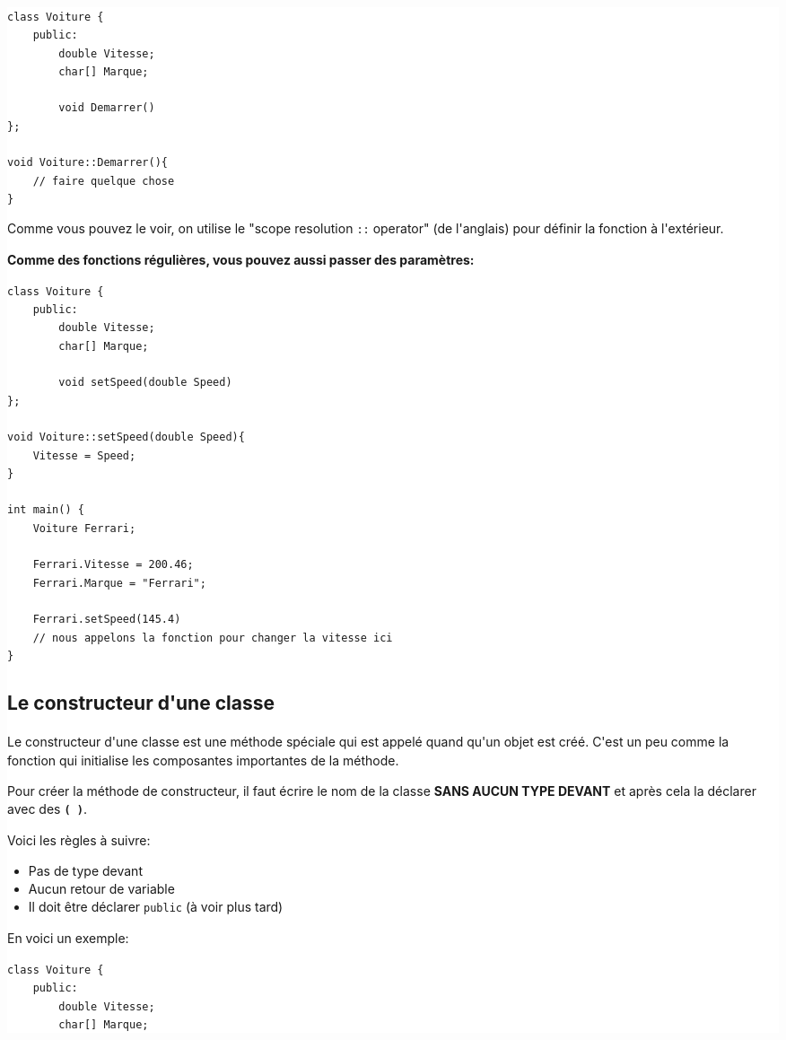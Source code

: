     class Voiture {
	    public:
		    double Vitesse;
		    char[] Marque;
			
			void Demarrer()
    };

	void Voiture::Demarrer(){
		// faire quelque chose		
	}

Comme vous pouvez le voir, on utilise le "scope resolution `::` operator" (de l'anglais) pour définir la fonction à l'extérieur. 

**Comme des fonctions régulières, vous pouvez aussi passer des paramètres:**

    class Voiture {
	    public:
		    double Vitesse;
		    char[] Marque;
			
			void setSpeed(double Speed)
    };

	void Voiture::setSpeed(double Speed){
		Vitesse = Speed;		
	}

	int main() {
		Voiture Ferrari; 
		
		Ferrari.Vitesse = 200.46;
		Ferrari.Marque = "Ferrari";

		Ferrari.setSpeed(145.4)
		// nous appelons la fonction pour changer la vitesse ici
	}

## Le constructeur d'une classe

Le constructeur d'une classe est une méthode spéciale qui est appelé quand qu'un objet est créé. C'est un peu comme la fonction qui initialise les composantes importantes de la méthode.

Pour créer la méthode de constructeur, il faut écrire le nom de la classe **SANS AUCUN TYPE DEVANT** et après cela la déclarer avec des **`( )`**.

Voici les règles à suivre:

 - Pas de type devant 
 - Aucun retour de variable 
 - Il doit être déclarer `public` (à voir plus tard)

En voici un  exemple:

    class Voiture {
	    public:
		    double Vitesse;
		    char[] Marque;
